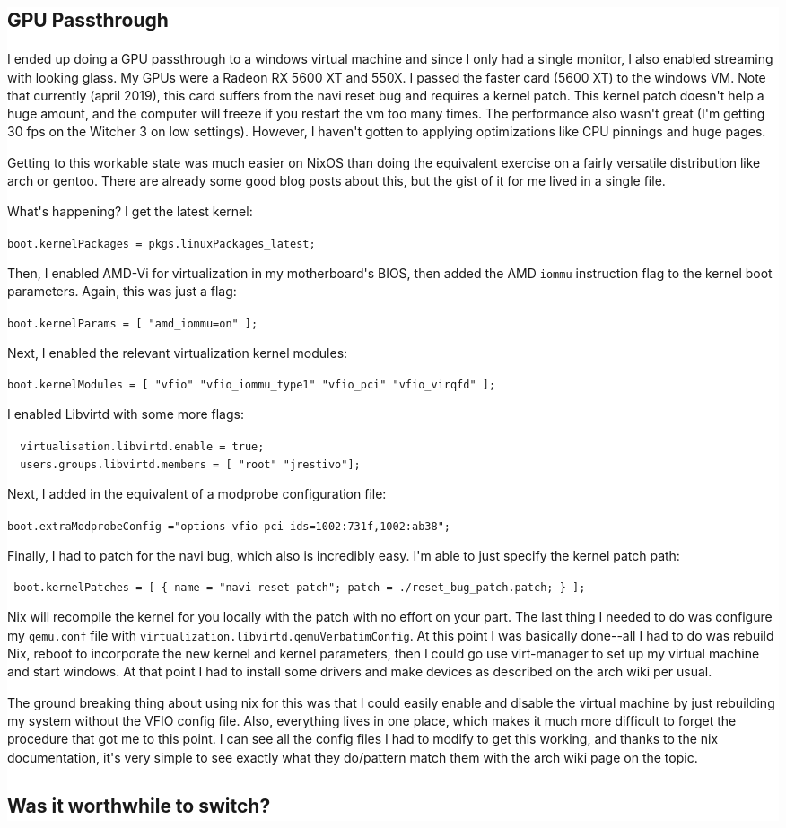## GPU Passthrough ##

I ended up doing a GPU passthrough to a windows virtual machine and since I only had a single monitor, I also enabled streaming with looking glass. My GPUs were a Radeon RX 5600 XT and 550X. I passed the faster card (5600 XT) to the windows VM. Note that currently (april 2019), this card suffers from the navi reset bug and requires a kernel patch. This kernel patch doesn't help a huge amount, and the computer will freeze if you restart the vm too many times. The performance also wasn't great (I'm getting 30 fps on the Witcher 3 on low settings). However, I haven't gotten to applying optimizations like CPU pinnings and huge pages.

Getting to this workable state was much easier on NixOS than doing the equivalent exercise on a fairly versatile distribution like arch or gentoo. There are already some good blog posts about this, but the gist of it for me lived in a single [file](https://github.com/DieracDelta/nix_home_manager_configs/blob/master/dotfiles/gpu_passthrough.nix).

What's happening? I get the latest kernel:

`boot.kernelPackages = pkgs.linuxPackages_latest;`

Then, I enabled AMD-Vi for virtualization in my motherboard's BIOS, then added the AMD `iommu` instruction flag to the kernel boot parameters. Again, this was just a flag:

`boot.kernelParams = [ "amd_iommu=on" ];`

Next, I enabled the relevant virtualization kernel modules:

`boot.kernelModules = [ "vfio" "vfio_iommu_type1" "vfio_pci" "vfio_virqfd" ];`

I enabled Libvirtd with some more flags:

```
  virtualisation.libvirtd.enable = true;
  users.groups.libvirtd.members = [ "root" "jrestivo"];
```

Next, I added in the equivalent of a modprobe configuration file:

```
boot.extraModprobeConfig ="options vfio-pci ids=1002:731f,1002:ab38";
```

Finally, I had to patch for the navi bug, which also is incredibly easy. I'm able to just specify the kernel patch path:

```
 boot.kernelPatches = [ { name = "navi reset patch"; patch = ./reset_bug_patch.patch; } ];
```

Nix will recompile the kernel for you locally with the patch with no effort on your part. The last thing I needed to do was configure my `qemu.conf` file with `virtualization.libvirtd.qemuVerbatimConfig`. At this point I was basically done--all I had to do was rebuild Nix, reboot to incorporate the new kernel and kernel parameters, then I could go use virt-manager to set up my virtual machine and start windows. At that point I had to install some drivers and make devices as described on the arch wiki per usual.

The ground breaking thing about using nix for this was that I could easily enable and disable the virtual machine by just rebuilding my system without the VFIO config file. Also, everything lives in one place, which makes it much more difficult to forget the procedure that got me to this point. I can see all the config files I had to modify to get this working, and thanks to the nix documentation, it's very simple to see exactly what they do/pattern match them with the arch wiki page on the topic.


## Was it worthwhile to switch? ##


